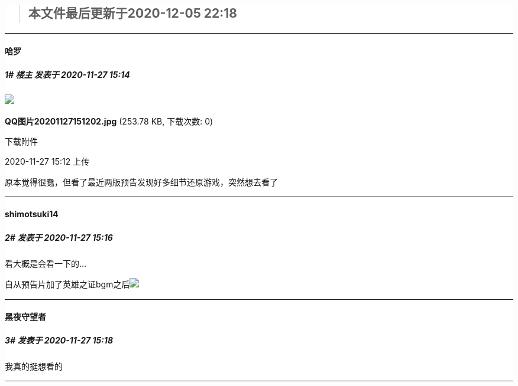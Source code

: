 > ## **本文件最后更新于2020-12-05 22:18** 



*****

####  哈罗  
##### 1#       楼主       发表于 2020-11-27 15:14




<img src="https://img.saraba1st.com/forum/202011/27/151257j0xfeo7qo80uoo7u.jpg" referrerpolicy="no-referrer">


<strong>QQ图片20201127151202.jpg</strong> (253.78 KB, 下载次数: 0)

下载附件

2020-11-27 15:12 上传







原本觉得很蠢，但看了最近两版预告发现好多细节还原游戏，突然想去看了







*****

####  shimotsuki14  
##### 2#       发表于 2020-11-27 15:16




看大概是会看一下的…

自从预告片加了英雄之证bgm之后<img src="https://static.saraba1st.com/image/smiley/face2017/068.png" referrerpolicy="no-referrer">







*****

####  黑夜守望者  
##### 3#       发表于 2020-11-27 15:18




我真的挺想看的







*****
